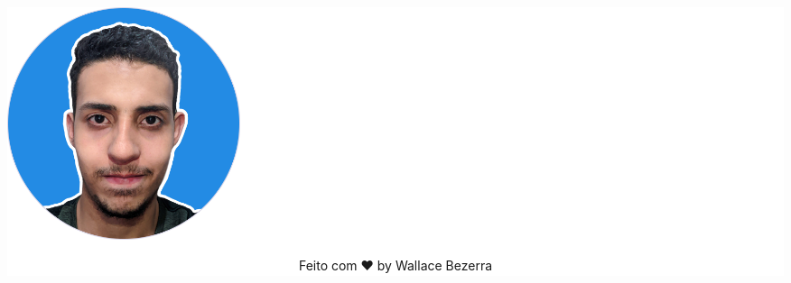   <img alt="rocketpay" src=".github/github.png"
  width="30%">
</p>

<p align="center">
Feito com ♥ by Wallace Bezerra
</p>

